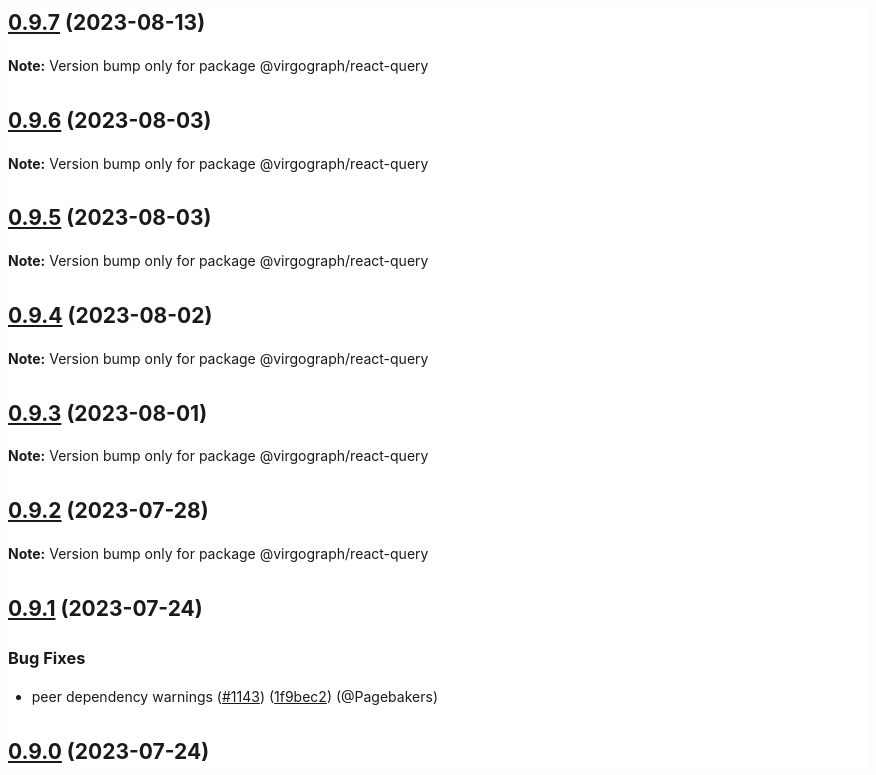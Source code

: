 ## [0.9.7](https://github.com/wundergraph/wundergraph/compare/@virgograph/react-query@0.9.6...@virgograph/react-query@0.9.7) (2023-08-13)

**Note:** Version bump only for package @virgograph/react-query

## [0.9.6](https://github.com/wundergraph/wundergraph/compare/@virgograph/react-query@0.9.5...@virgograph/react-query@0.9.6) (2023-08-03)

**Note:** Version bump only for package @virgograph/react-query

## [0.9.5](https://github.com/wundergraph/wundergraph/compare/@virgograph/react-query@0.9.4...@virgograph/react-query@0.9.5) (2023-08-03)

**Note:** Version bump only for package @virgograph/react-query

## [0.9.4](https://github.com/wundergraph/wundergraph/compare/@virgograph/react-query@0.9.3...@virgograph/react-query@0.9.4) (2023-08-02)

**Note:** Version bump only for package @virgograph/react-query

## [0.9.3](https://github.com/wundergraph/wundergraph/compare/@virgograph/react-query@0.9.2...@virgograph/react-query@0.9.3) (2023-08-01)

**Note:** Version bump only for package @virgograph/react-query

## [0.9.2](https://github.com/wundergraph/wundergraph/compare/@virgograph/react-query@0.9.1...@virgograph/react-query@0.9.2) (2023-07-28)

**Note:** Version bump only for package @virgograph/react-query

## [0.9.1](https://github.com/wundergraph/wundergraph/compare/@virgograph/react-query@0.9.0...@virgograph/react-query@0.9.1) (2023-07-24)

### Bug Fixes

* peer dependency warnings ([#1143](https://github.com/wundergraph/wundergraph/issues/1143)) ([1f9bec2](https://github.com/wundergraph/wundergraph/commit/1f9bec236179322697c20124e53615c8976d96e5)) (@Pagebakers)

## [0.9.0](https://github.com/wundergraph/wundergraph/compare/@virgograph/react-query@0.8.50...@virgograph/react-query@0.9.0) (2023-07-24)
